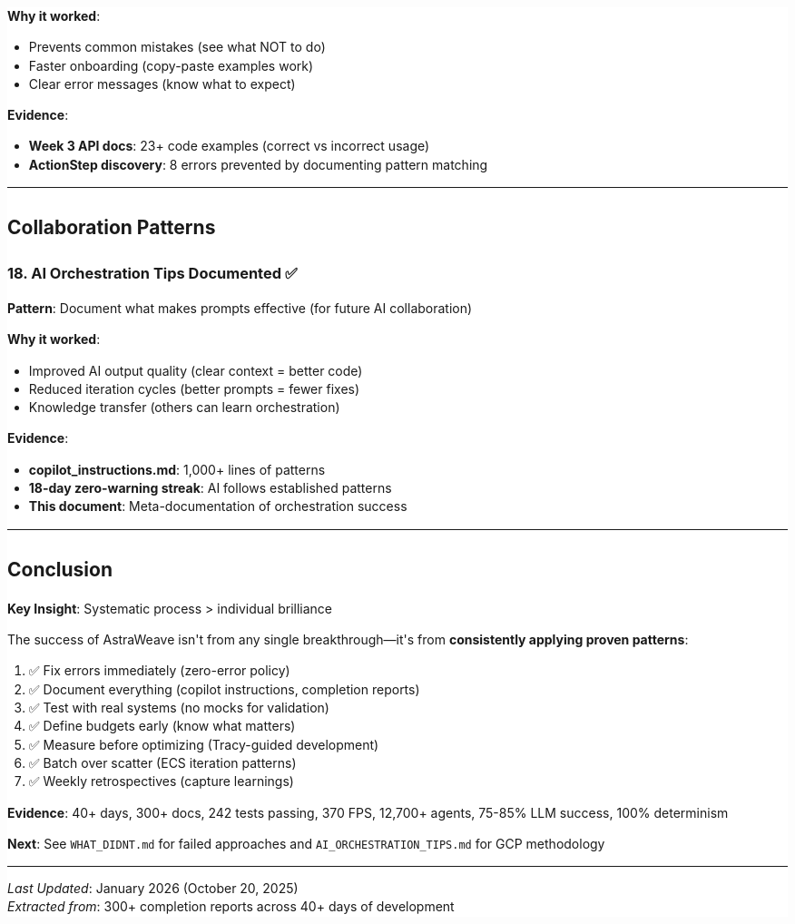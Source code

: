 **Why it worked**:
- Prevents common mistakes (see what NOT to do)
- Faster onboarding (copy-paste examples work)
- Clear error messages (know what to expect)

**Evidence**:
- **Week 3 API docs**: 23+ code examples (correct vs incorrect usage)
- **ActionStep discovery**: 8 errors prevented by documenting pattern matching

---

## Collaboration Patterns

### 18. AI Orchestration Tips Documented ✅

**Pattern**: Document what makes prompts effective (for future AI collaboration)

**Why it worked**:
- Improved AI output quality (clear context = better code)
- Reduced iteration cycles (better prompts = fewer fixes)
- Knowledge transfer (others can learn orchestration)

**Evidence**:
- **copilot_instructions.md**: 1,000+ lines of patterns
- **18-day zero-warning streak**: AI follows established patterns
- **This document**: Meta-documentation of orchestration success

---

## Conclusion

**Key Insight**: Systematic process > individual brilliance

The success of AstraWeave isn't from any single breakthrough—it's from **consistently applying proven patterns**:

1. ✅ Fix errors immediately (zero-error policy)
2. ✅ Document everything (copilot instructions, completion reports)
3. ✅ Test with real systems (no mocks for validation)
4. ✅ Define budgets early (know what matters)
5. ✅ Measure before optimizing (Tracy-guided development)
6. ✅ Batch over scatter (ECS iteration patterns)
7. ✅ Weekly retrospectives (capture learnings)

**Evidence**: 40+ days, 300+ docs, 242 tests passing, 370 FPS, 12,700+ agents, 75-85% LLM success, 100% determinism

**Next**: See `WHAT_DIDNT.md` for failed approaches and `AI_ORCHESTRATION_TIPS.md` for GCP methodology

---

*Last Updated*: January 2026 (October 20, 2025)  
*Extracted from*: 300+ completion reports across 40+ days of development

